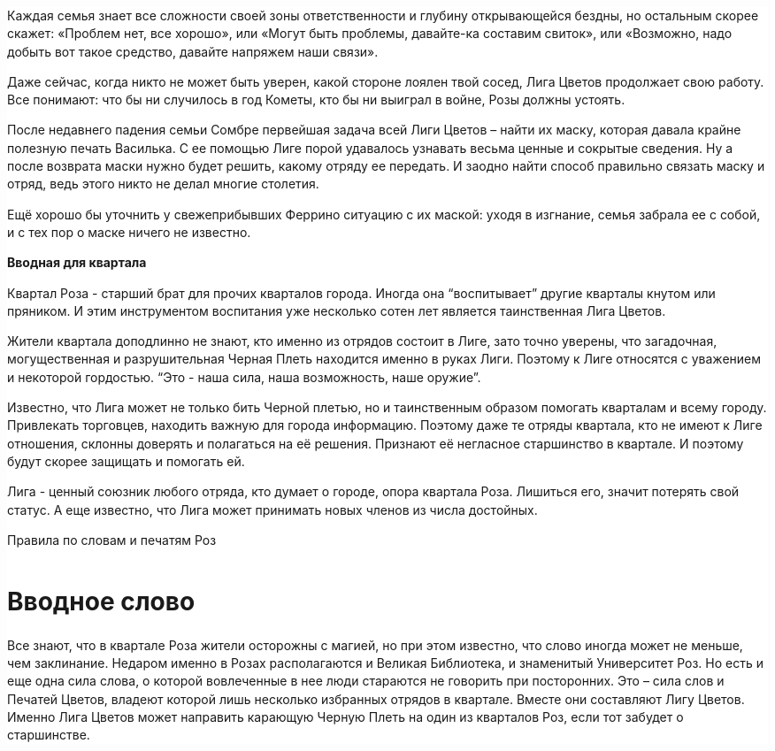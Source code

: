 Каждая семья знает все сложности своей зоны ответственности и глубину
открывающейся бездны, но остальным скорее скажет: «Проблем нет, все
хорошо», или «Могут быть проблемы, давайте-ка составим свиток», или
«Возможно, надо добыть вот такое средство, давайте напряжем наши связи».

Даже сейчас, когда никто не может быть уверен, какой стороне лоялен твой
сосед, Лига Цветов продолжает свою работу. Все понимают: что бы ни
случилось в год Кометы, кто бы ни выиграл в войне, Розы должны устоять.

После недавнего падения семьи Сомбре первейшая задача всей Лиги Цветов –
найти их маску, которая давала крайне полезную печать Василька. С ее
помощью Лиге порой удавалось узнавать весьма ценные и сокрытые сведения.
Ну а после возврата маски нужно будет решить, какому отряду ее передать.
И заодно найти способ правильно связать маску и отряд, ведь этого никто
не делал многие столетия.

Ещё хорошо бы уточнить у свежеприбывших Феррино ситуацию с их маской:
уходя в изгнание, семья забрала ее с собой, и с тех пор о маске ничего
не известно.

**Вводная для квартала**

Квартал Роза - старший брат для прочих кварталов города. Иногда она
“воспитывает” другие кварталы кнутом или пряником. И этим инструментом
воспитания уже несколько сотен лет является таинственная Лига Цветов.

Жители квартала доподлинно не знают, кто именно из отрядов состоит в
Лиге, зато точно уверены, что загадочная, могущественная и
разрушительная Черная Плеть находится именно в руках Лиги. Поэтому к
Лиге относятся с уважением и некоторой гордостью. “Это - наша сила, наша
возможность, наше оружие”.

Известно, что Лига может не только бить Черной плетью, но и таинственным
образом помогать кварталам и всему городу. Привлекать торговцев,
находить важную для города информацию. Поэтому даже те отряды квартала,
кто не имеют к Лиге отношения, склонны доверять и полагаться на её
решения. Признают её негласное старшинство в квартале. И поэтому будут
скорее защищать и помогать ей.

Лига - ценный союзник любого отряда, кто думает о городе, опора квартала
Роза. Лишиться его, значит потерять свой статус. А еще известно, что
Лига может принимать новых членов из числа достойных.

Правила по словам и печатям Роз

Вводное слово
=============

Все знают, что в квартале Роза жители осторожны с магией, но при этом
известно, что слово иногда может не меньше, чем заклинание. Недаром
именно в Розах располагаются и Великая Библиотека, и знаменитый
Университет Роз. Но есть и еще одна сила слова, о которой вовлеченные в
нее люди стараются не говорить при посторонних. Это – сила слов и
Печатей Цветов, владеют которой лишь несколько избранных отрядов в
квартале. Вместе они составляют Лигу Цветов. Именно Лига Цветов может
направить карающую Черную Плеть на один из кварталов Роз, если тот
забудет о старшинстве.
